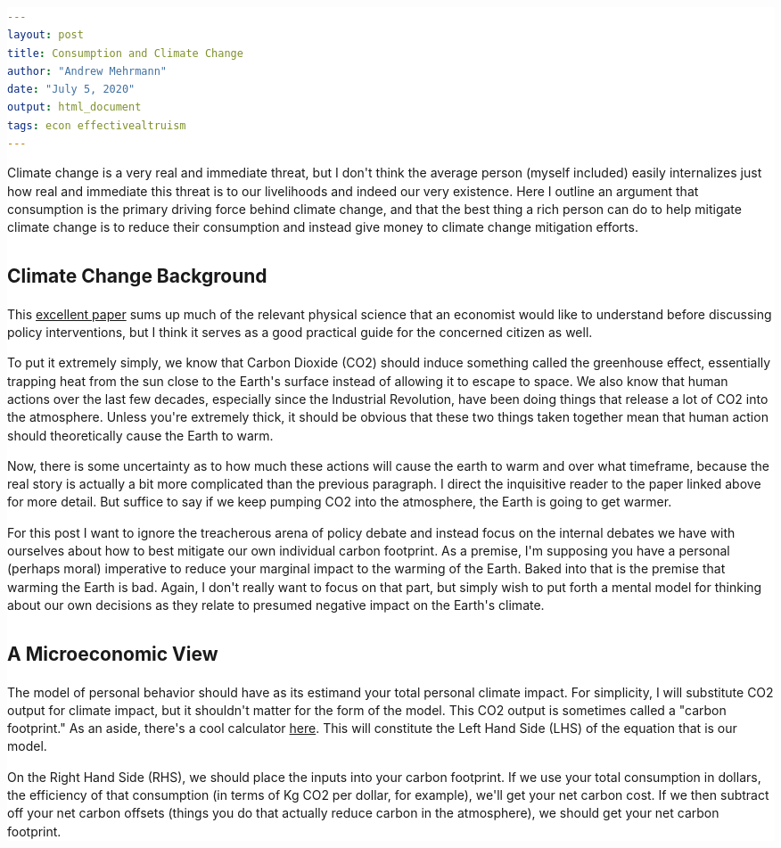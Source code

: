 ```yaml
---
layout: post
title: Consumption and Climate Change
author: "Andrew Mehrmann"
date: "July 5, 2020"
output: html_document
tags: econ effectivealtruism
---
```


Climate change is a very real and immediate threat, but I don't think the average person (myself included) easily internalizes just how real and immediate this threat is to our livelihoods and indeed our very existence. Here I outline an argument that consumption is the primary driving force behind climate change, and that the best thing a rich person can do to help mitigate climate change is to reduce their consumption and instead give money to climate change mitigation efforts.

## Climate Change Background

This [excellent paper](https://pubs.aeaweb.org/doi/pdfplus/10.1257/jep.32.4.3) sums up much of the relevant physical science that an economist would like to understand before discussing policy interventions, but I think it serves as a good practical guide for the concerned citizen as well.

To put it extremely simply, we know that Carbon Dioxide (CO2) should induce something called the greenhouse effect, essentially trapping heat from the sun close to the Earth's surface instead of allowing it to escape to space. We also know that human actions over the last few decades, especially since the Industrial Revolution, have been doing things that release a lot of CO2 into the atmosphere. Unless you're extremely thick, it should be obvious that these two things taken together mean that human action should theoretically cause the Earth to warm.

Now, there is some uncertainty as to how much these actions will cause the earth to warm and over what timeframe, because the real story is actually a bit more complicated than the previous paragraph. I direct the inquisitive reader to the paper linked above for more detail. But suffice to say if we keep pumping CO2 into the atmosphere, the Earth is going to get warmer.

For this post I want to ignore the treacherous arena of policy debate and instead focus on the internal debates we have with ourselves about how to best mitigate our own individual carbon footprint. As a premise, I'm supposing you have a personal (perhaps moral) imperative to reduce your marginal impact to the warming of the Earth. Baked into that is the premise that warming the Earth is bad. Again, I don't really want to focus on that part, but simply wish to put forth a mental model for thinking about our own decisions as they relate to presumed negative impact on the Earth's climate.

## A Microeconomic View

The model of personal behavior should have as its estimand your total personal climate impact. For simplicity, I will substitute CO2 output for climate impact, but it shouldn't matter for the form of the model. This CO2 output is sometimes called a "carbon footprint." As an aside, there's a cool calculator [here](https://www.carbonfootprint.com/calculator.aspx). This will constitute the Left Hand Side (LHS) of the equation that is our model.

On the Right Hand Side (RHS), we should place the inputs into your carbon footprint. If we use your total consumption in dollars, the efficiency of that consumption (in terms of Kg CO2 per dollar, for example), we'll get your net carbon cost. If we then subtract off your net carbon offsets (things you do that actually reduce carbon in the atmosphere), we should get your net carbon footprint.
